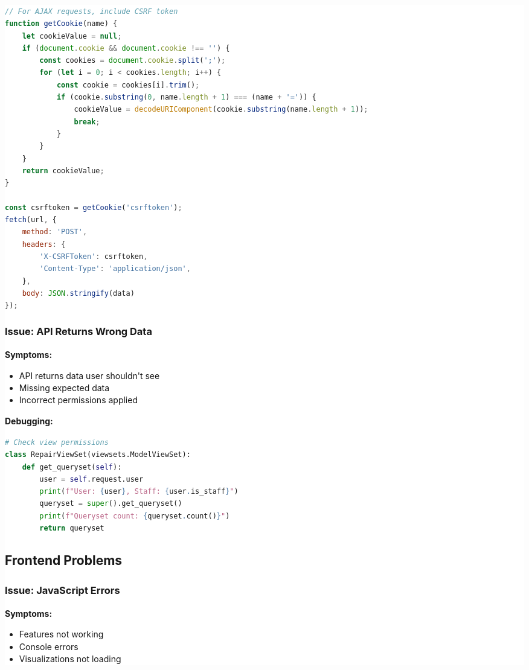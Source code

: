 ```javascript
// For AJAX requests, include CSRF token
function getCookie(name) {
    let cookieValue = null;
    if (document.cookie && document.cookie !== '') {
        const cookies = document.cookie.split(';');
        for (let i = 0; i < cookies.length; i++) {
            const cookie = cookies[i].trim();
            if (cookie.substring(0, name.length + 1) === (name + '=')) {
                cookieValue = decodeURIComponent(cookie.substring(name.length + 1));
                break;
            }
        }
    }
    return cookieValue;
}

const csrftoken = getCookie('csrftoken');
fetch(url, {
    method: 'POST',
    headers: {
        'X-CSRFToken': csrftoken,
        'Content-Type': 'application/json',
    },
    body: JSON.stringify(data)
});
```

### Issue: API Returns Wrong Data

**Symptoms:**
- API returns data user shouldn't see
- Missing expected data
- Incorrect permissions applied

**Debugging:**
```python
# Check view permissions
class RepairViewSet(viewsets.ModelViewSet):
    def get_queryset(self):
        user = self.request.user
        print(f"User: {user}, Staff: {user.is_staff}")
        queryset = super().get_queryset()
        print(f"Queryset count: {queryset.count()}")
        return queryset
```

## Frontend Problems

### Issue: JavaScript Errors

**Symptoms:**
- Features not working
- Console errors
- Visualizations not loading
